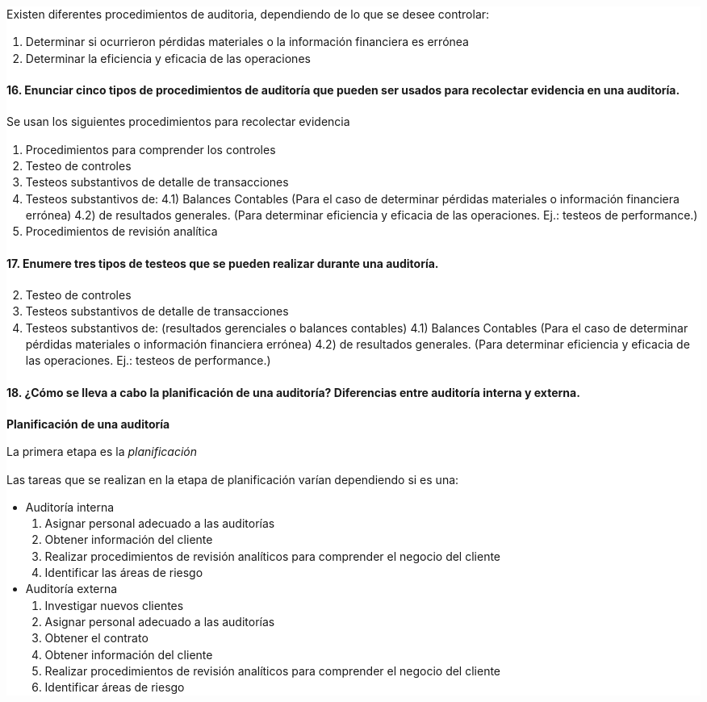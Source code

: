 
Existen diferentes procedimientos de auditoria, dependiendo de lo que se desee controlar:
1) Determinar si ocurrieron pérdidas materiales o la información financiera es errónea
2) Determinar la eficiencia y eficacia de las operaciones



#### 16. Enunciar cinco tipos de procedimientos de auditoría que pueden ser usados para recolectar evidencia en una auditoría.

Se usan los siguientes procedimientos para recolectar evidencia

1) Procedimientos para comprender los controles
2) Testeo de controles
3) Testeos substantivos de detalle de transacciones
4) Testeos substantivos de:
    4.1) Balances Contables (Para el caso de determinar pérdidas materiales o información financiera errónea)
    4.2) de resultados generales. (Para determinar eficiencia y eficacia de las operaciones. Ej.: testeos de performance.)
5) Procedimientos de revisión analítica


#### 17. Enumere tres tipos de testeos que se pueden realizar durante una auditoría.

2) Testeo de controles
3) Testeos substantivos de detalle de transacciones
4) Testeos substantivos de: (resultados gerenciales o balances contables)
    4.1) Balances Contables (Para el caso de determinar pérdidas materiales o información financiera errónea)
    4.2) de resultados generales. (Para determinar eficiencia y eficacia de las operaciones. Ej.: testeos de performance.)


#### 18. ¿Cómo se lleva a cabo la planificación de una auditoría? Diferencias entre auditoría interna y externa.

**Planificación de una auditoría**

La primera etapa es la _planificación_

Las tareas que se realizan en la etapa de planificación varían dependiendo si es una:
- Auditoría interna
    1) Asignar personal adecuado a las auditorías
    2) Obtener información del cliente
    3) Realizar procedimientos de revisión analíticos para comprender el negocio del cliente
    4) Identificar las áreas de riesgo
- Auditoría externa
    1) Investigar nuevos clientes
    2) Asignar personal adecuado a las auditorías
    3) Obtener el contrato
    4) Obtener información del cliente
    5) Realizar procedimientos de revisión analíticos para comprender el negocio del cliente
    6) Identificar áreas de riesgo
